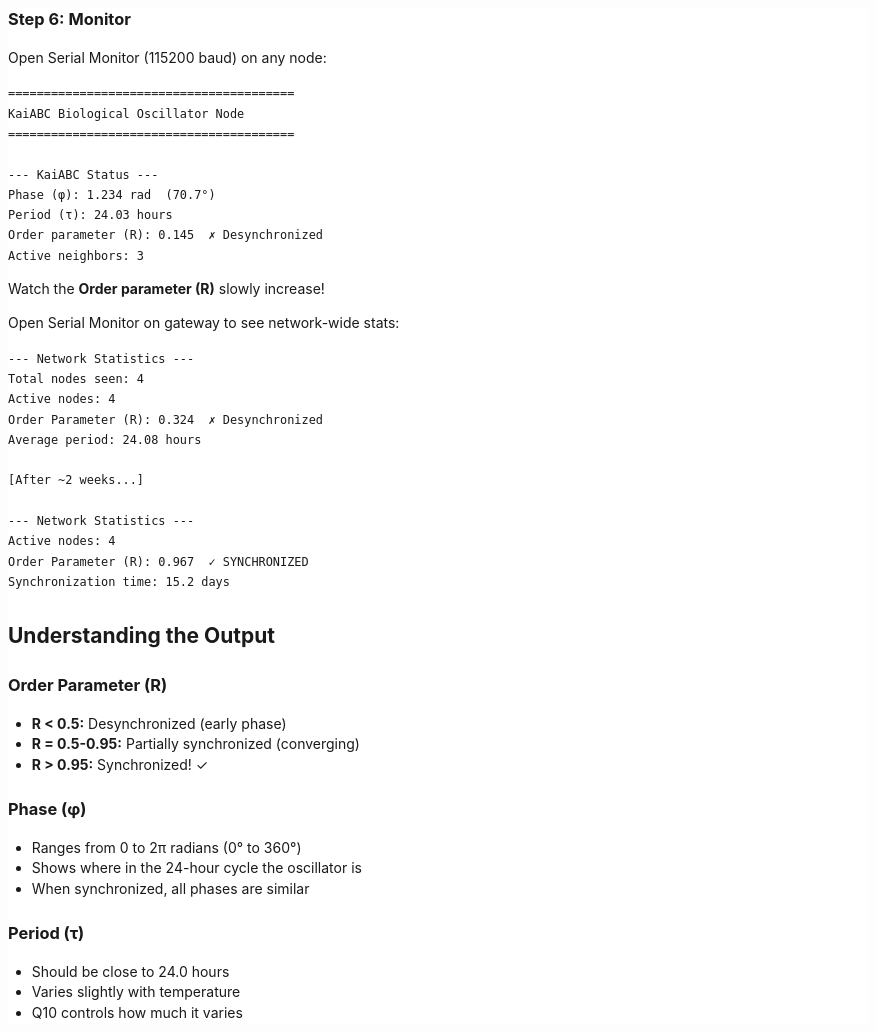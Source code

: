 ### Step 6: Monitor

Open Serial Monitor (115200 baud) on any node:

```
========================================
KaiABC Biological Oscillator Node
========================================

--- KaiABC Status ---
Phase (φ): 1.234 rad  (70.7°)
Period (τ): 24.03 hours
Order parameter (R): 0.145  ✗ Desynchronized
Active neighbors: 3
```

Watch the **Order parameter (R)** slowly increase!

Open Serial Monitor on gateway to see network-wide stats:

```
--- Network Statistics ---
Total nodes seen: 4
Active nodes: 4
Order Parameter (R): 0.324  ✗ Desynchronized
Average period: 24.08 hours

[After ~2 weeks...]

--- Network Statistics ---
Active nodes: 4
Order Parameter (R): 0.967  ✓ SYNCHRONIZED
Synchronization time: 15.2 days
```

## Understanding the Output

### Order Parameter (R)
- **R < 0.5:** Desynchronized (early phase)
- **R = 0.5-0.95:** Partially synchronized (converging)
- **R > 0.95:** Synchronized! ✓

### Phase (φ)
- Ranges from 0 to 2π radians (0° to 360°)
- Shows where in the 24-hour cycle the oscillator is
- When synchronized, all phases are similar

### Period (τ)
- Should be close to 24.0 hours
- Varies slightly with temperature
- Q10 controls how much it varies
